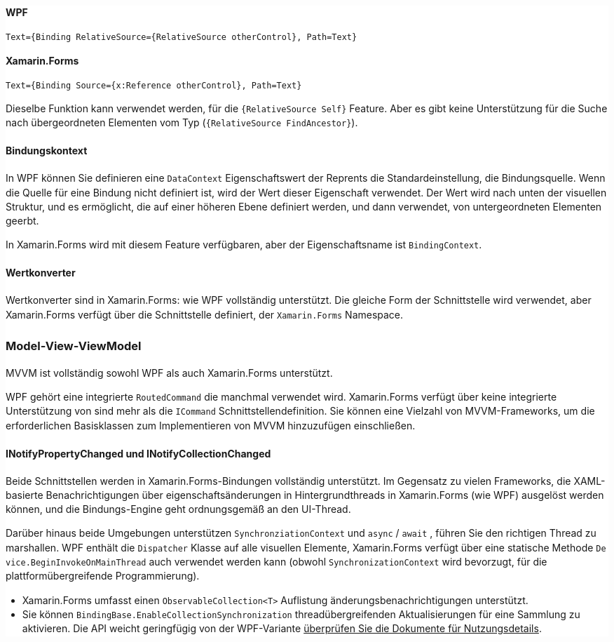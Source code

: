 **WPF**

```xaml
Text={Binding RelativeSource={RelativeSource otherControl}, Path=Text}
```

**Xamarin.Forms**

```xaml
Text={Binding Source={x:Reference otherControl}, Path=Text}
```

Dieselbe Funktion kann verwendet werden, für die `{RelativeSource Self}` Feature. Aber es gibt keine Unterstützung für die Suche nach übergeordneten Elementen vom Typ (`{RelativeSource FindAncestor}`).

#### <a name="binding-context"></a>Bindungskontext

In WPF können Sie definieren eine `DataContext` Eigenschaftswert der Reprents die Standardeinstellung, die Bindungsquelle. Wenn die Quelle für eine Bindung nicht definiert ist, wird der Wert dieser Eigenschaft verwendet. Der Wert wird nach unten der visuellen Struktur, und es ermöglicht, die auf einer höheren Ebene definiert werden, und dann verwendet, von untergeordneten Elementen geerbt.

In Xamarin.Forms wird mit diesem Feature verfügbaren, aber der Eigenschaftsname ist `BindingContext`.

#### <a name="value-converters"></a>Wertkonverter

Wertkonverter sind in Xamarin.Forms: wie WPF vollständig unterstützt. Die gleiche Form der Schnittstelle wird verwendet, aber Xamarin.Forms verfügt über die Schnittstelle definiert, der `Xamarin.Forms` Namespace.

### <a name="model-view-viewmodel"></a>Model-View-ViewModel

MVVM ist vollständig sowohl WPF als auch Xamarin.Forms unterstützt.

WPF gehört eine integrierte `RoutedCommand` die manchmal verwendet wird. Xamarin.Forms verfügt über keine integrierte Unterstützung von sind mehr als die `ICommand` Schnittstellendefinition. Sie können eine Vielzahl von MVVM-Frameworks, um die erforderlichen Basisklassen zum Implementieren von MVVM hinzuzufügen einschließen.

#### <a name="inotifypropertychanged-and-inotifycollectionchanged"></a>INotifyPropertyChanged und INotifyCollectionChanged

Beide Schnittstellen werden in Xamarin.Forms-Bindungen vollständig unterstützt. Im Gegensatz zu vielen Frameworks, die XAML-basierte Benachrichtigungen über eigenschaftsänderungen in Hintergrundthreads in Xamarin.Forms (wie WPF) ausgelöst werden können, und die Bindungs-Engine geht ordnungsgemäß an den UI-Thread.

Darüber hinaus beide Umgebungen unterstützen `SynchronziationContext` und `async` / `await` , führen Sie den richtigen Thread zu marshallen. WPF enthält die `Dispatcher` Klasse auf alle visuellen Elemente, Xamarin.Forms verfügt über eine statische Methode `Device.BeginInvokeOnMainThread` auch verwendet werden kann (obwohl `SynchronizationContext` wird bevorzugt, für die plattformübergreifende Programmierung).

- Xamarin.Forms umfasst einen `ObservableCollection<T>` Auflistung änderungsbenachrichtigungen unterstützt.
- Sie können `BindingBase.EnableCollectionSynchronization` threadübergreifenden Aktualisierungen für eine Sammlung zu aktivieren. Die API weicht geringfügig von der WPF-Variante [überprüfen Sie die Dokumente für Nutzungsdetails](xref:Xamarin.Forms.BindingBase.EnableCollectionSynchronization*).
